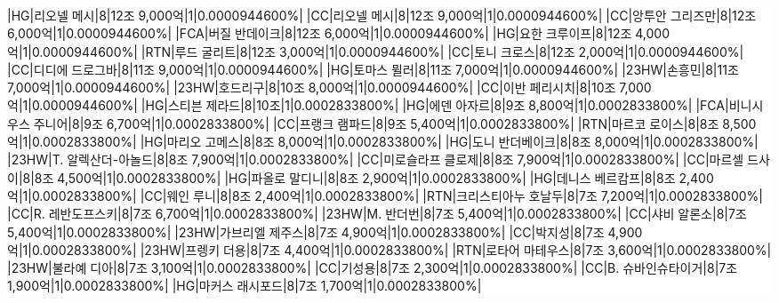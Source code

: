 |HG|리오넬 메시|8|12조 9,000억|1|0.0000944600%|
|CC|리오넬 메시|8|12조 9,000억|1|0.0000944600%|
|CC|앙투안 그리즈만|8|12조 6,000억|1|0.0000944600%|
|FCA|버질 반데이크|8|12조 6,000억|1|0.0000944600%|
|HG|요한 크루이프|8|12조 4,000억|1|0.0000944600%|
|RTN|루드 굴리트|8|12조 3,000억|1|0.0000944600%|
|CC|토니 크로스|8|12조 2,000억|1|0.0000944600%|
|CC|디디에 드로그바|8|11조 9,000억|1|0.0000944600%|
|HG|토마스 뮐러|8|11조 7,000억|1|0.0000944600%|
|23HW|손흥민|8|11조 7,000억|1|0.0000944600%|
|23HW|호드리구|8|10조 8,000억|1|0.0000944600%|
|CC|이반 페리시치|8|10조 7,000억|1|0.0000944600%|
|HG|스티븐 제라드|8|10조|1|0.0002833800%|
|HG|에덴 아자르|8|9조 8,800억|1|0.0002833800%|
|FCA|비니시우스 주니어|8|9조 6,700억|1|0.0002833800%|
|CC|프랭크 램파드|8|9조 5,400억|1|0.0002833800%|
|RTN|마르코 로이스|8|8조 8,500억|1|0.0002833800%|
|HG|마리오 고메스|8|8조 8,000억|1|0.0002833800%|
|HG|도니 반더베이크|8|8조 8,000억|1|0.0002833800%|
|23HW|T. 알렉산더-아놀드|8|8조 7,900억|1|0.0002833800%|
|CC|미로슬라프 클로제|8|8조 7,900억|1|0.0002833800%|
|CC|마르셀 드사이|8|8조 4,500억|1|0.0002833800%|
|HG|파올로 말디니|8|8조 2,900억|1|0.0002833800%|
|HG|데니스 베르캄프|8|8조 2,400억|1|0.0002833800%|
|CC|웨인 루니|8|8조 2,400억|1|0.0002833800%|
|RTN|크리스티아누 호날두|8|7조 7,200억|1|0.0002833800%|
|CC|R. 레반도프스키|8|7조 6,700억|1|0.0002833800%|
|23HW|M. 반더번|8|7조 5,400억|1|0.0002833800%|
|CC|샤비 알론소|8|7조 5,400억|1|0.0002833800%|
|23HW|가브리엘 제주스|8|7조 4,900억|1|0.0002833800%|
|CC|박지성|8|7조 4,900억|1|0.0002833800%|
|23HW|프렝키 더용|8|7조 4,400억|1|0.0002833800%|
|RTN|로타어 마테우스|8|7조 3,600억|1|0.0002833800%|
|23HW|불라예 디아|8|7조 3,100억|1|0.0002833800%|
|CC|기성용|8|7조 2,300억|1|0.0002833800%|
|CC|B. 슈바인슈타이거|8|7조 1,900억|1|0.0002833800%|
|HG|마커스 래시포드|8|7조 1,700억|1|0.0002833800%|